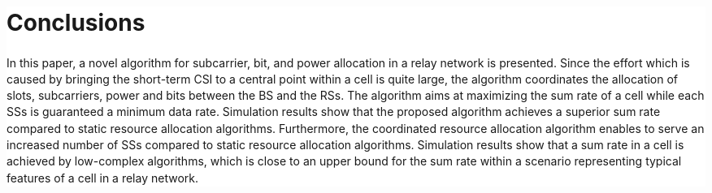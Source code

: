# Conclusions

In this paper, a novel algorithm for subcarrier, bit, and power allocation in a relay network is presented. Since the effort which is caused by bringing the short-term CSI to a central point within a cell is quite large, the algorithm coordinates the allocation of slots, subcarriers, power and bits between the BS and the RSs. The algorithm aims at maximizing the sum rate of a cell while each SSs is guaranteed a minimum data rate. Simulation results show that the proposed algorithm achieves a superior sum rate compared to static resource allocation algorithms. Furthermore, the coordinated resource allocation algorithm enables to serve an increased number of SSs compared to static resource allocation algorithms. Simulation results show that a sum rate in a cell is achieved by low-complex algorithms, which is close to an upper bound for the sum rate within a scenario representing typical features of a cell in a relay network.

